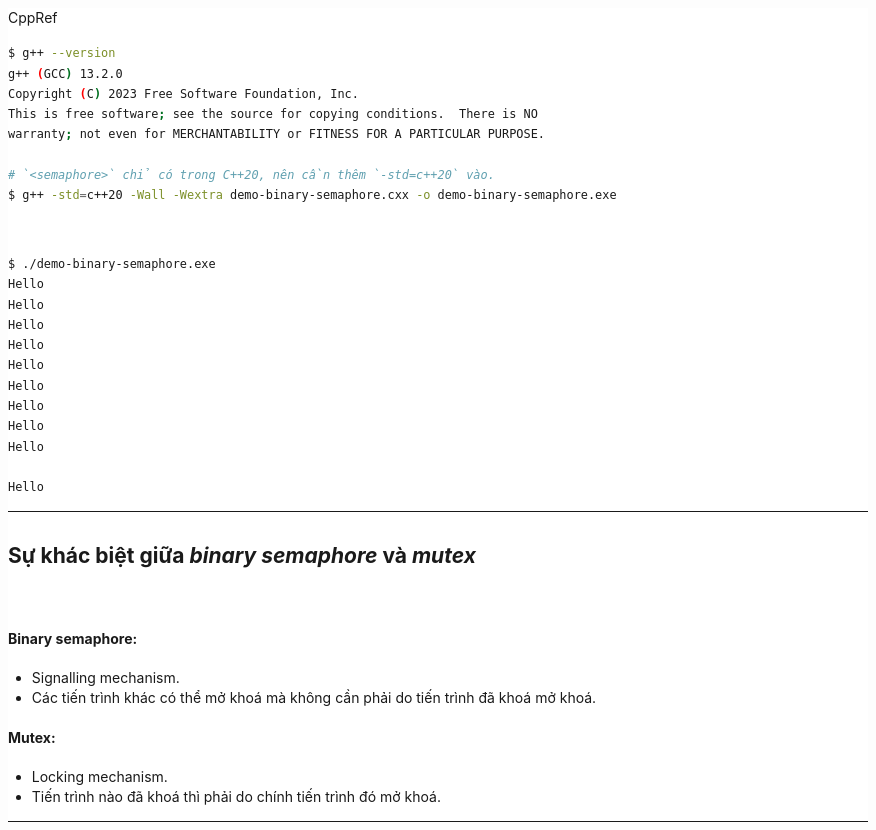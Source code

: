 
<Link to="6" class="no-underline">CppRef</Link>

```sh {lines:false}
$ g++ --version
g++ (GCC) 13.2.0
Copyright (C) 2023 Free Software Foundation, Inc.
This is free software; see the source for copying conditions.  There is NO
warranty; not even for MERCHANTABILITY or FITNESS FOR A PARTICULAR PURPOSE.

# `<semaphore>` chỉ có trong C++20, nên cần thêm `-std=c++20` vào.
$ g++ -std=c++20 -Wall -Wextra demo-binary-semaphore.cxx -o demo-binary-semaphore.exe
```

<br>

```sh {lines:false}
$ ./demo-binary-semaphore.exe
Hello
Hello
Hello
Hello
Hello
Hello
Hello
Hello
Hello

Hello
```


---

## **Sự khác biệt giữa *binary semaphore* và *mutex***

<br>

<div class="grid grid-cols-2 gap-4">
<div>

#### Binary semaphore:
* Signalling mechanism.
* Các tiến trình khác có thể mở khoá mà không cần phải do tiến trình đã khoá mở khoá.

</div>
<div>

#### Mutex:
* Locking mechanism.
* Tiến trình nào đã khoá thì phải do chính tiến trình đó mở khoá.

</div>
</div>


---
